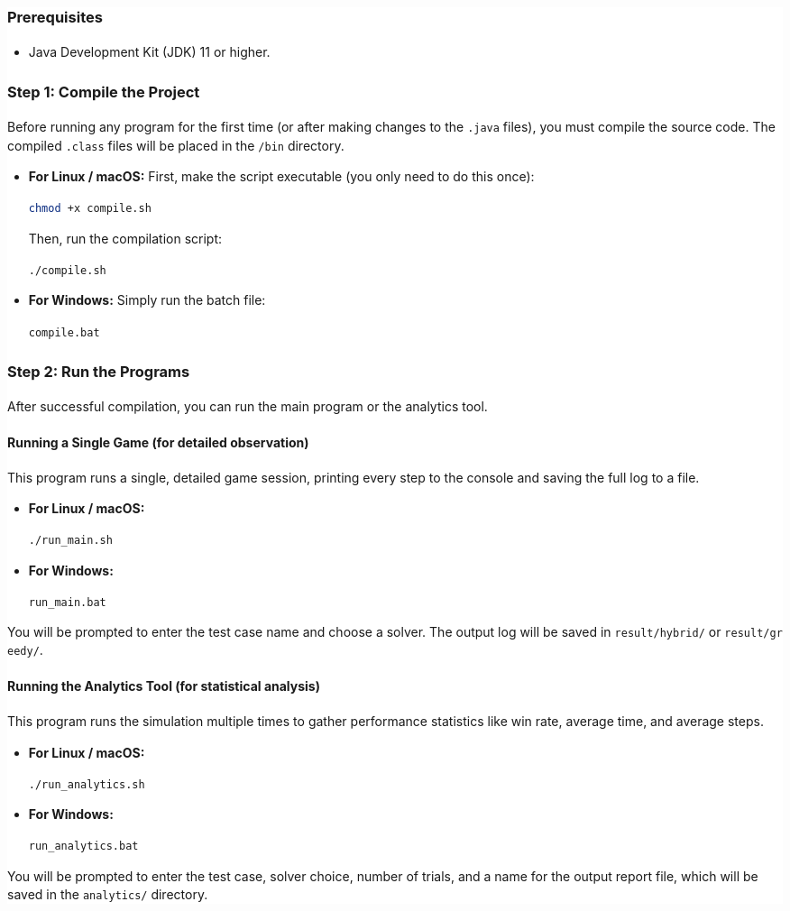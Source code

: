 ### Prerequisites
* Java Development Kit (JDK) 11 or higher.

### Step 1: Compile the Project
Before running any program for the first time (or after making changes to the `.java` files), you must compile the source code. The compiled `.class` files will be placed in the `/bin` directory.

* **For Linux / macOS:**
    First, make the script executable (you only need to do this once):
    ```bash
    chmod +x compile.sh
    ```
    Then, run the compilation script:
    ```bash
    ./compile.sh
    ```

* **For Windows:**
    Simply run the batch file:
    ```bash
    compile.bat
    ```

### Step 2: Run the Programs
After successful compilation, you can run the main program or the analytics tool.

#### Running a Single Game (for detailed observation)
This program runs a single, detailed game session, printing every step to the console and saving the full log to a file.

* **For Linux / macOS:**
    ```bash
    ./run_main.sh
    ```
* **For Windows:**
    ```bash
    run_main.bat
    ```
You will be prompted to enter the test case name and choose a solver. The output log will be saved in `result/hybrid/` or `result/greedy/`.

#### Running the Analytics Tool (for statistical analysis)
This program runs the simulation multiple times to gather performance statistics like win rate, average time, and average steps.

* **For Linux / macOS:**
    ```bash
    ./run_analytics.sh
    ```
* **For Windows:**
    ```bash
    run_analytics.bat
    ```
You will be prompted to enter the test case, solver choice, number of trials, and a name for the output report file, which will be saved in the `analytics/` directory.
